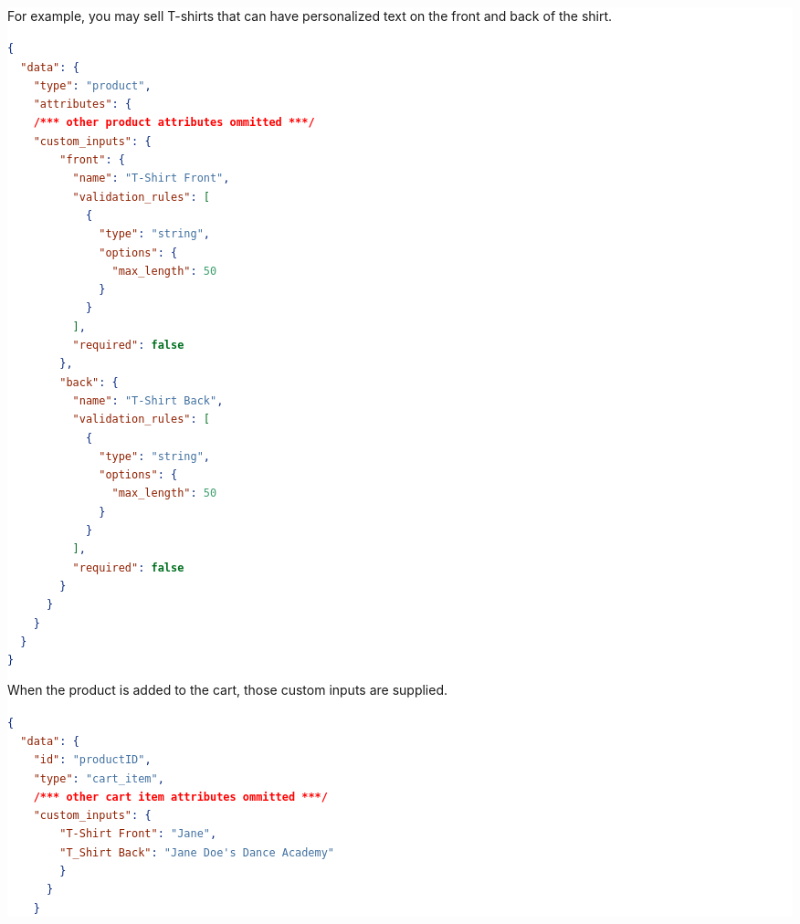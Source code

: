 For example, you may sell T-shirts that can have personalized text on the front and back of the shirt.

```json
{
  "data": {
    "type": "product",
    "attributes": {
    /*** other product attributes ommitted ***/
    "custom_inputs": {
        "front": {
          "name": "T-Shirt Front",
          "validation_rules": [
            {
              "type": "string",
              "options": {
                "max_length": 50
              }
            }
          ],
          "required": false
        },
        "back": {
          "name": "T-Shirt Back",
          "validation_rules": [
            {
              "type": "string",
              "options": {
                "max_length": 50
              }
            }
          ],
          "required": false
        }
      }
    }
  }
}
```

When the product is added to the cart, those custom inputs are supplied.

```json
{
  "data": {
    "id": "productID",
    "type": "cart_item",
    /*** other cart item attributes ommitted ***/
    "custom_inputs": {
        "T-Shirt Front": "Jane",
        "T_Shirt Back": "Jane Doe's Dance Academy"
        }
      }
    }
```
